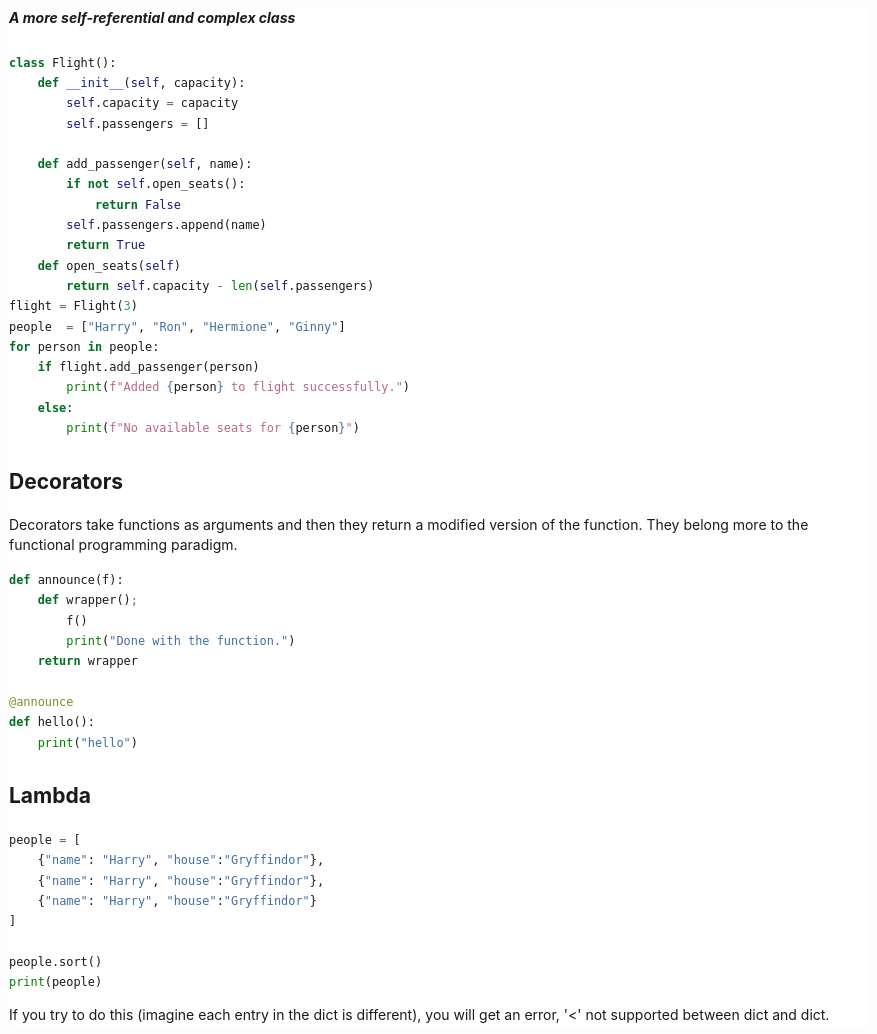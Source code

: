 ##### A more self-referential and complex class

```python
class Flight():
    def __init__(self, capacity):
        self.capacity = capacity
        self.passengers = []

    def add_passenger(self, name):
        if not self.open_seats():
            return False
        self.passengers.append(name)
        return True
    def open_seats(self)
        return self.capacity - len(self.passengers)
flight = Flight(3)
people  = ["Harry", "Ron", "Hermione", "Ginny"]
for person in people:
    if flight.add_passenger(person)
        print(f"Added {person} to flight successfully.")
    else:
        print(f"No available seats for {person}")
```

## Decorators
Decorators take functions as arguments and then they return a modified version of the function.
They belong more to the functional programming paradigm.

```python
def announce(f):
    def wrapper();
        f()
        print("Done with the function.")
    return wrapper

@announce
def hello():
    print("hello")
```

## Lambda
```python
people = [
    {"name": "Harry", "house":"Gryffindor"},
    {"name": "Harry", "house":"Gryffindor"},
    {"name": "Harry", "house":"Gryffindor"}
]

people.sort()
print(people)
```
If you try to do this (imagine each entry in the dict is different), you will get an error, '<' not supported between dict and dict.
